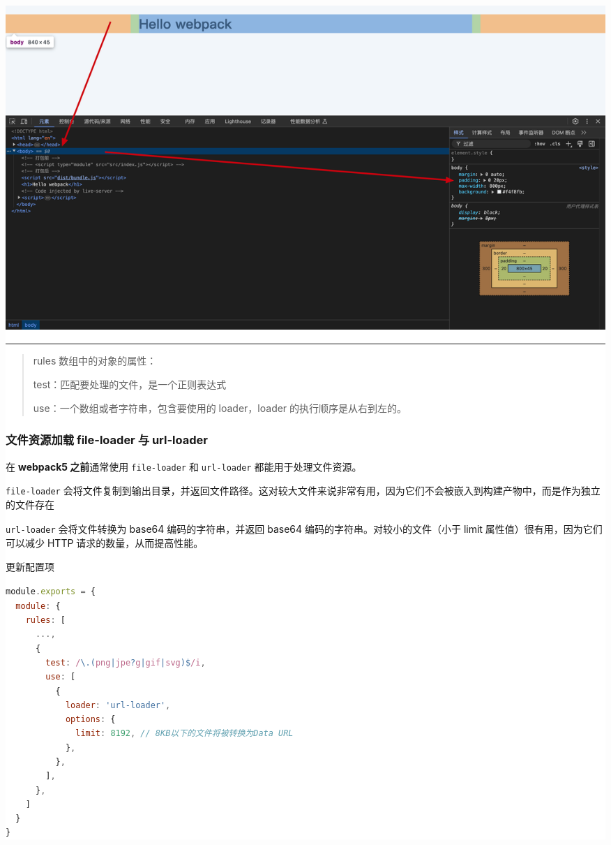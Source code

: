 <img src="./assets/加载样式文件.png" />

---
> rules 数组中的对象的属性：
>
> test：匹配要处理的文件，是一个正则表达式
>
> use：一个数组或者字符串，包含要使用的 loader，loader 的执行顺序是从右到左的。

### 文件资源加载 file-loader 与 url-loader

在 **webpack5 之前**通常使用 `file-loader` 和 `url-loader` 都能用于处理文件资源。

`file-loader` 会将文件复制到输出目录，并返回文件路径。这对较大文件来说非常有用，因为它们不会被嵌入到构建产物中，而是作为独立的文件存在

`url-loader` 会将文件转换为 base64 编码的字符串，并返回 base64 编码的字符串。对较小的文件（小于 limit 属性值）很有用，因为它们可以减少 HTTP 请求的数量，从而提高性能。

更新配置项

```js
module.exports = {
  module: {
    rules: [
      ...,
      {
        test: /\.(png|jpe?g|gif|svg)$/i,
        use: [
          {
            loader: 'url-loader',
            options: {
              limit: 8192, // 8KB以下的文件将被转换为Data URL
            },
          },
        ],
      },
    ]
  }
}
```
